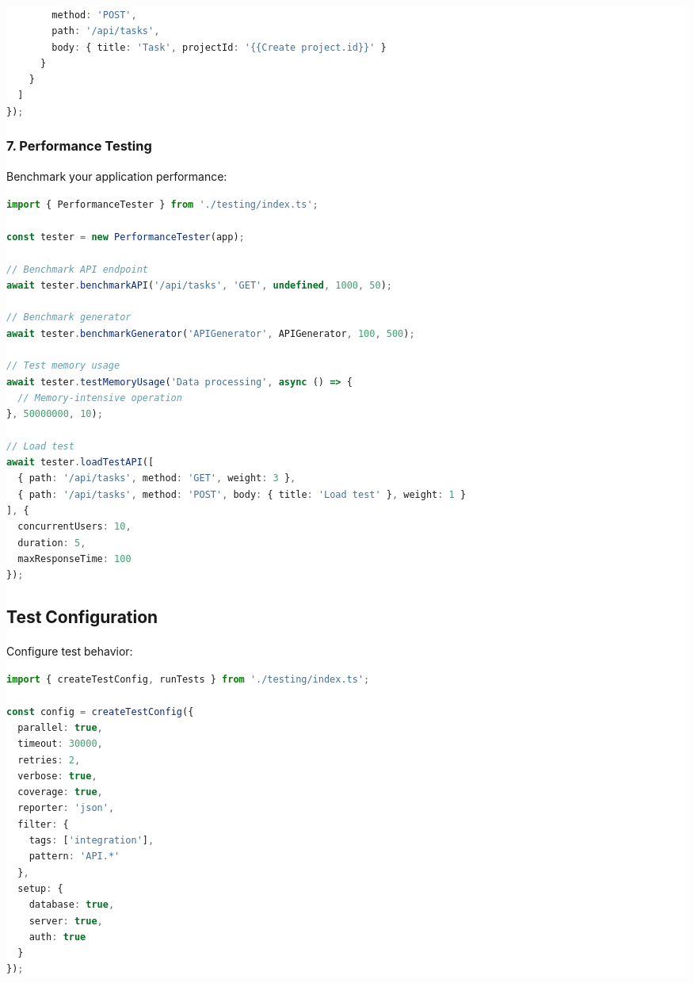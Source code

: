 ```typescript
        method: 'POST', 
        path: '/api/tasks',
        body: { title: 'Task', projectId: '{{Create project.id}}' }
      }
    }
  ]
});
```

### 7. Performance Testing

Benchmark your application performance:

```typescript
import { PerformanceTester } from './testing/index.ts';

const tester = new PerformanceTester(app);

// Benchmark API endpoint
await tester.benchmarkAPI('/api/tasks', 'GET', undefined, 1000, 50);

// Benchmark generator
await tester.benchmarkGenerator('APIGenerator', APIGenerator, 100, 500);

// Test memory usage
await tester.testMemoryUsage('Data processing', async () => {
  // Memory-intensive operation
}, 50000000, 10);

// Load test
await tester.loadTestAPI([
  { path: '/api/tasks', method: 'GET', weight: 3 },
  { path: '/api/tasks', method: 'POST', body: { title: 'Load test' }, weight: 1 }
], {
  concurrentUsers: 10,
  duration: 5,
  maxResponseTime: 100
});
```

## Test Configuration

Configure test behavior:

```typescript
import { createTestConfig, runTests } from './testing/index.ts';

const config = createTestConfig({
  parallel: true,
  timeout: 30000,
  retries: 2,
  verbose: true,
  coverage: true,
  reporter: 'json',
  filter: {
    tags: ['integration'],
    pattern: 'API.*'
  },
  setup: {
    database: true,
    server: true,
    auth: true
  }
});
```